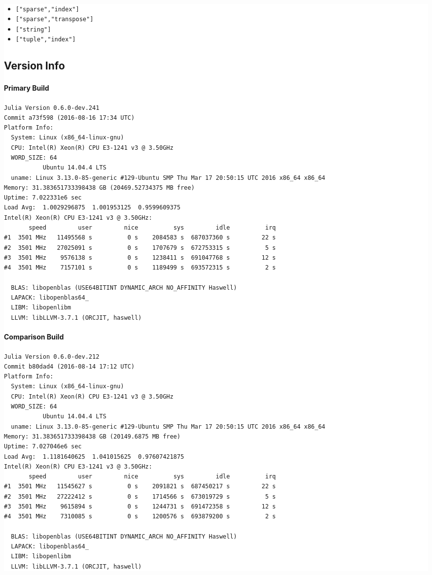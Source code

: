 - `["sparse","index"]`
- `["sparse","transpose"]`
- `["string"]`
- `["tuple","index"]`

## Version Info

#### Primary Build

```
Julia Version 0.6.0-dev.241
Commit a73f598 (2016-08-16 17:34 UTC)
Platform Info:
  System: Linux (x86_64-linux-gnu)
  CPU: Intel(R) Xeon(R) CPU E3-1241 v3 @ 3.50GHz
  WORD_SIZE: 64
           Ubuntu 14.04.4 LTS
  uname: Linux 3.13.0-85-generic #129-Ubuntu SMP Thu Mar 17 20:50:15 UTC 2016 x86_64 x86_64
Memory: 31.383651733398438 GB (20469.52734375 MB free)
Uptime: 7.022331e6 sec
Load Avg:  1.0029296875  1.001953125  0.9599609375
Intel(R) Xeon(R) CPU E3-1241 v3 @ 3.50GHz: 
       speed         user         nice          sys         idle          irq
#1  3501 MHz   11495568 s          0 s    2084583 s  687037360 s         22 s
#2  3501 MHz   27025091 s          0 s    1707679 s  672753315 s          5 s
#3  3501 MHz    9576138 s          0 s    1238411 s  691047768 s         12 s
#4  3501 MHz    7157101 s          0 s    1189499 s  693572315 s          2 s

  BLAS: libopenblas (USE64BITINT DYNAMIC_ARCH NO_AFFINITY Haswell)
  LAPACK: libopenblas64_
  LIBM: libopenlibm
  LLVM: libLLVM-3.7.1 (ORCJIT, haswell)

```

#### Comparison Build

```
Julia Version 0.6.0-dev.212
Commit b80dad4 (2016-08-14 17:12 UTC)
Platform Info:
  System: Linux (x86_64-linux-gnu)
  CPU: Intel(R) Xeon(R) CPU E3-1241 v3 @ 3.50GHz
  WORD_SIZE: 64
           Ubuntu 14.04.4 LTS
  uname: Linux 3.13.0-85-generic #129-Ubuntu SMP Thu Mar 17 20:50:15 UTC 2016 x86_64 x86_64
Memory: 31.383651733398438 GB (20149.6875 MB free)
Uptime: 7.027046e6 sec
Load Avg:  1.1181640625  1.041015625  0.97607421875
Intel(R) Xeon(R) CPU E3-1241 v3 @ 3.50GHz: 
       speed         user         nice          sys         idle          irq
#1  3501 MHz   11545627 s          0 s    2091821 s  687450217 s         22 s
#2  3501 MHz   27222412 s          0 s    1714566 s  673019729 s          5 s
#3  3501 MHz    9615894 s          0 s    1244731 s  691472358 s         12 s
#4  3501 MHz    7310085 s          0 s    1200576 s  693879200 s          2 s

  BLAS: libopenblas (USE64BITINT DYNAMIC_ARCH NO_AFFINITY Haswell)
  LAPACK: libopenblas64_
  LIBM: libopenlibm
  LLVM: libLLVM-3.7.1 (ORCJIT, haswell)

```
